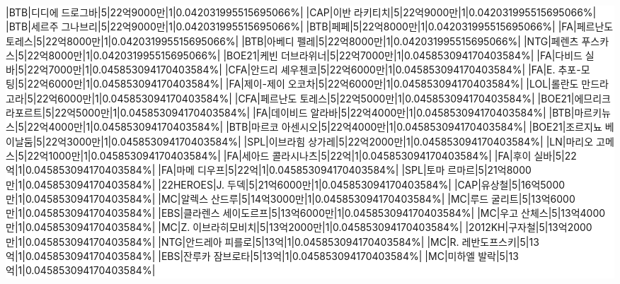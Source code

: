 |BTB|디디에 드로그바|5|22억9000만|1|0.042031995515695066%|
|CAP|이반 라키티치|5|22억9000만|1|0.042031995515695066%|
|BTB|세르주 그나브리|5|22억9000만|1|0.042031995515695066%|
|BTB|페페|5|22억8000만|1|0.042031995515695066%|
|FA|페르난도 토레스|5|22억8000만|1|0.042031995515695066%|
|BTB|아베디 펠레|5|22억8000만|1|0.042031995515695066%|
|NTG|페렌츠 푸스카스|5|22억8000만|1|0.042031995515695066%|
|BOE21|케빈 더브라위너|5|22억7000만|1|0.045853094170403584%|
|FA|다비드 실바|5|22억7000만|1|0.045853094170403584%|
|CFA|안드리 셰우첸코|5|22억6000만|1|0.045853094170403584%|
|FA|E. 추포-모팅|5|22억6000만|1|0.045853094170403584%|
|FA|제이-제이 오코차|5|22억6000만|1|0.045853094170403584%|
|LOL|롤란도 만드라고라|5|22억6000만|1|0.045853094170403584%|
|CFA|페르난도 토레스|5|22억5000만|1|0.045853094170403584%|
|BOE21|에므리크 라포르트|5|22억5000만|1|0.045853094170403584%|
|FA|데이비드 알라바|5|22억4000만|1|0.045853094170403584%|
|BTB|마르키뉴스|5|22억4000만|1|0.045853094170403584%|
|BTB|마르코 아센시오|5|22억4000만|1|0.045853094170403584%|
|BOE21|조르지뇨 베이날둠|5|22억3000만|1|0.045853094170403584%|
|SPL|이브라힘 상가레|5|22억2000만|1|0.045853094170403584%|
|LN|마리오 고메스|5|22억1000만|1|0.045853094170403584%|
|FA|세아드 콜라시나츠|5|22억|1|0.045853094170403584%|
|FA|후이 실바|5|22억|1|0.045853094170403584%|
|FA|마메 디우프|5|22억|1|0.045853094170403584%|
|SPL|토마 르마르|5|21억8000만|1|0.045853094170403584%|
|22HEROES|J. 두덱|5|21억6000만|1|0.045853094170403584%|
|CAP|유상철|5|16억5000만|1|0.045853094170403584%|
|MC|알렉스 산드루|5|14억3000만|1|0.045853094170403584%|
|MC|루드 굴리트|5|13억6000만|1|0.045853094170403584%|
|EBS|클라렌스 세이도르프|5|13억6000만|1|0.045853094170403584%|
|MC|우고 산체스|5|13억4000만|1|0.045853094170403584%|
|MC|Z. 이브라히모비치|5|13억2000만|1|0.045853094170403584%|
|2012KH|구자철|5|13억2000만|1|0.045853094170403584%|
|NTG|안드레아 피를로|5|13억|1|0.045853094170403584%|
|MC|R. 레반도프스키|5|13억|1|0.045853094170403584%|
|EBS|잔루카 잠브로타|5|13억|1|0.045853094170403584%|
|MC|미하엘 발락|5|13억|1|0.045853094170403584%|